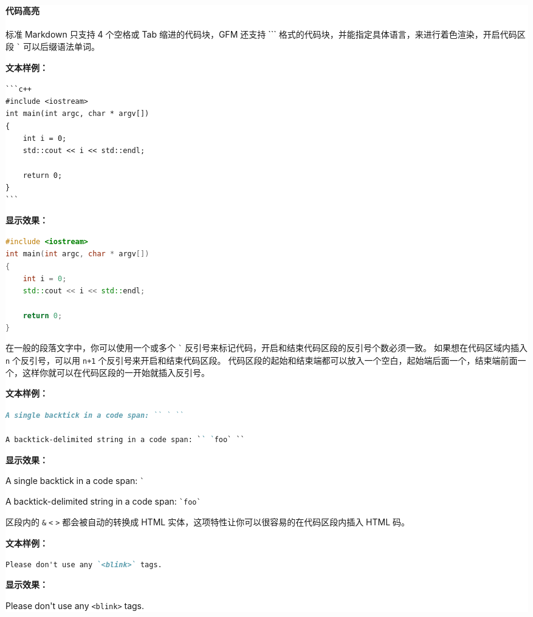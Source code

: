 #### 代码高亮

标准 Markdown 只支持 4 个空格或 Tab 缩进的代码块，GFM 还支持 \`\`\` 格式的代码块，并能指定具体语言，来进行着色渲染，开启代码区段 `` ` `` 可以后缀语法单词。

**文本样例：**

    ```c++
    #include <iostream>
    int main(int argc, char * argv[])
    {
        int i = 0;
        std::cout << i << std::endl;

        return 0;
    }
    ```

**显示效果：**

```c++
#include <iostream>
int main(int argc, char * argv[])
{
    int i = 0;
    std::cout << i << std::endl;

    return 0;
}
```

在一般的段落文字中，你可以使用一个或多个 `` ` `` 反引号来标记代码，开启和结束代码区段的反引号个数必须一致。
如果想在代码区域内插入 `n` 个反引号，可以用 `n+1` 个反引号来开启和结束代码区段。
代码区段的起始和结束端都可以放入一个空白，起始端后面一个，结束端前面一个，这样你就可以在代码区段的一开始就插入反引号。

**文本样例：**

```markdown
A single backtick in a code span: `` ` ``

A backtick-delimited string in a code span: `` `foo` ``
```

**显示效果：**

A single backtick in a code span: `` ` ``

A backtick-delimited string in a code span: `` `foo` ``

区段内的 `&` `<` `>` 都会被自动的转换成 HTML 实体，这项特性让你可以很容易的在代码区段内插入 HTML 码。

**文本样例：**

```markdown
Please don't use any `<blink>` tags.
```

**显示效果：**

Please don't use any `<blink>` tags.
